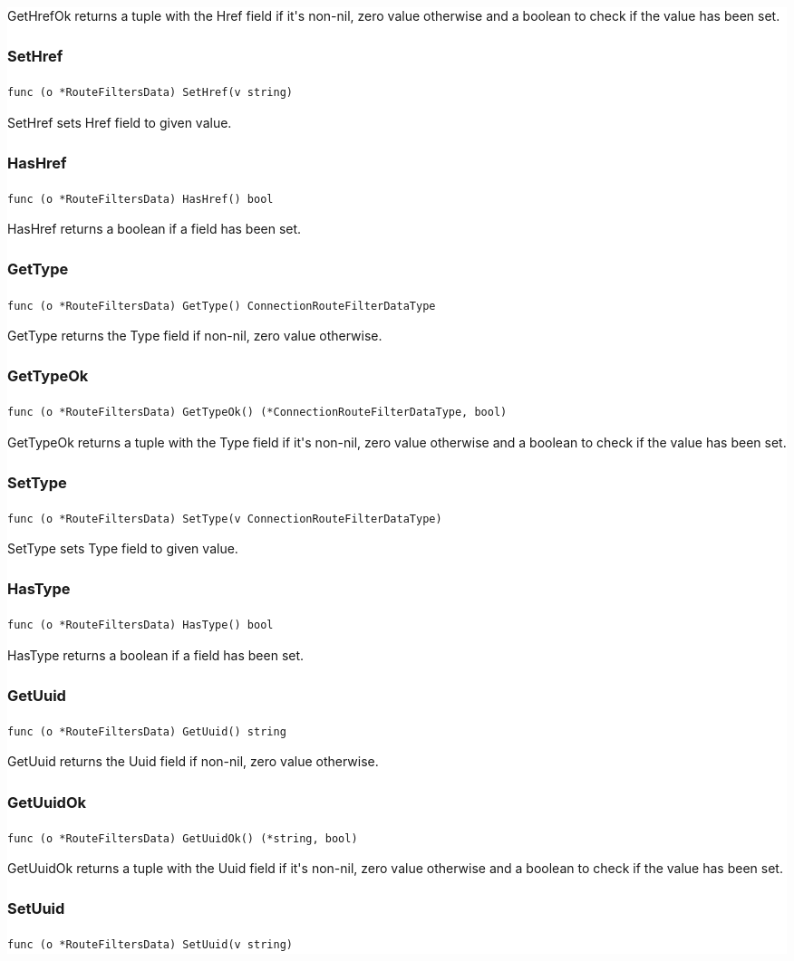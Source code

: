 GetHrefOk returns a tuple with the Href field if it's non-nil, zero value otherwise
and a boolean to check if the value has been set.

### SetHref

`func (o *RouteFiltersData) SetHref(v string)`

SetHref sets Href field to given value.

### HasHref

`func (o *RouteFiltersData) HasHref() bool`

HasHref returns a boolean if a field has been set.

### GetType

`func (o *RouteFiltersData) GetType() ConnectionRouteFilterDataType`

GetType returns the Type field if non-nil, zero value otherwise.

### GetTypeOk

`func (o *RouteFiltersData) GetTypeOk() (*ConnectionRouteFilterDataType, bool)`

GetTypeOk returns a tuple with the Type field if it's non-nil, zero value otherwise
and a boolean to check if the value has been set.

### SetType

`func (o *RouteFiltersData) SetType(v ConnectionRouteFilterDataType)`

SetType sets Type field to given value.

### HasType

`func (o *RouteFiltersData) HasType() bool`

HasType returns a boolean if a field has been set.

### GetUuid

`func (o *RouteFiltersData) GetUuid() string`

GetUuid returns the Uuid field if non-nil, zero value otherwise.

### GetUuidOk

`func (o *RouteFiltersData) GetUuidOk() (*string, bool)`

GetUuidOk returns a tuple with the Uuid field if it's non-nil, zero value otherwise
and a boolean to check if the value has been set.

### SetUuid

`func (o *RouteFiltersData) SetUuid(v string)`
